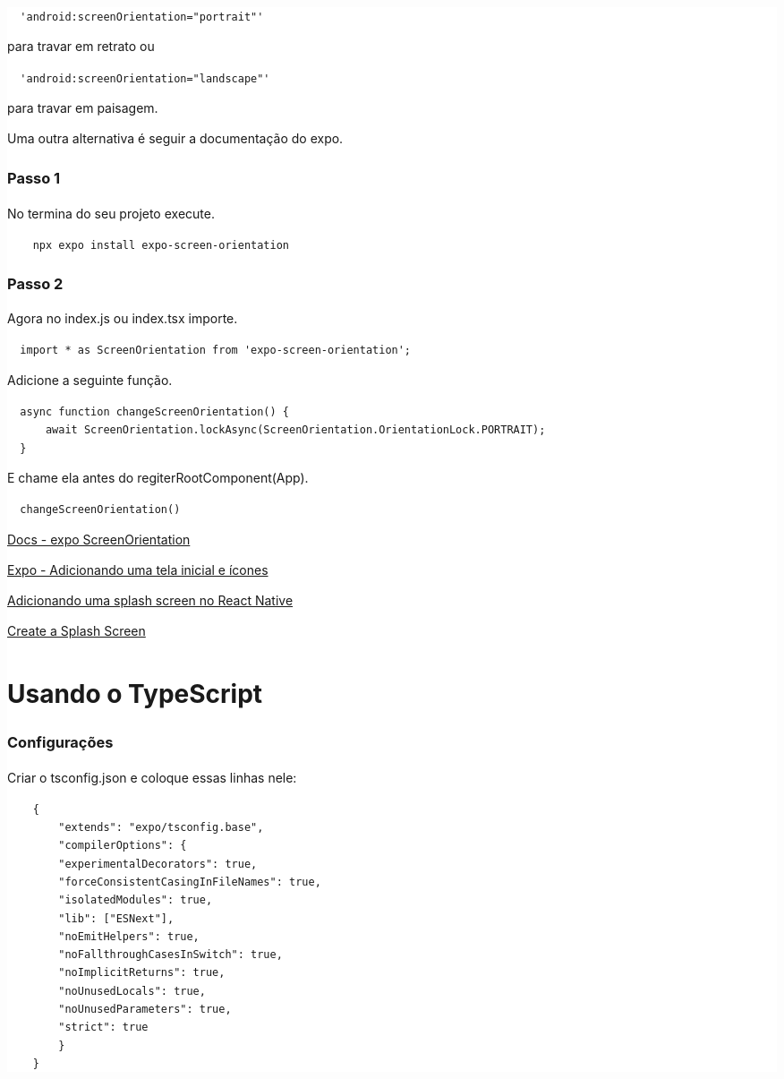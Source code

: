       'android:screenOrientation="portrait"'


para travar em retrato ou 

      'android:screenOrientation="landscape"'     

para travar em paisagem.

Uma outra alternativa é seguir a documentação do expo.

### Passo 1

No termina do seu projeto execute.

        npx expo install expo-screen-orientation
        
### Passo 2

Agora no index.js ou index.tsx importe.

      import * as ScreenOrientation from 'expo-screen-orientation';

Adicione a seguinte função.

      async function changeScreenOrientation() {
          await ScreenOrientation.lockAsync(ScreenOrientation.OrientationLock.PORTRAIT);
      }
      
      
E chame ela antes do regiterRootComponent(App).

      changeScreenOrientation()
      
      
<a href="https://docs.expo.dev/versions/latest/sdk/screen-orientation/">Docs - expo ScreenOrientation</a>



<a href="https://dev.to/jhonywalkeer/expo-adicionando-uma-tela-inicial-e-icones-59dc">Expo - Adicionando uma tela inicial e ícones</a>

<a href="https://medium.com/reactbrasil/adicionando-uma-splash-screen-no-react-native-29262db674f8">Adicionando uma splash screen no React Native</a>

<a href='https://docs.expo.dev/guides/splash-screens/'>Create a Splash Screen</a>



# Usando o TypeScript

### Configurações

Criar o tsconfig.json e coloque essas linhas nele:


        {
            "extends": "expo/tsconfig.base",
            "compilerOptions": {
            "experimentalDecorators": true,
            "forceConsistentCasingInFileNames": true,
            "isolatedModules": true,
            "lib": ["ESNext"],
            "noEmitHelpers": true,
            "noFallthroughCasesInSwitch": true,
            "noImplicitReturns": true,
            "noUnusedLocals": true,
            "noUnusedParameters": true,
            "strict": true
            }
        }
